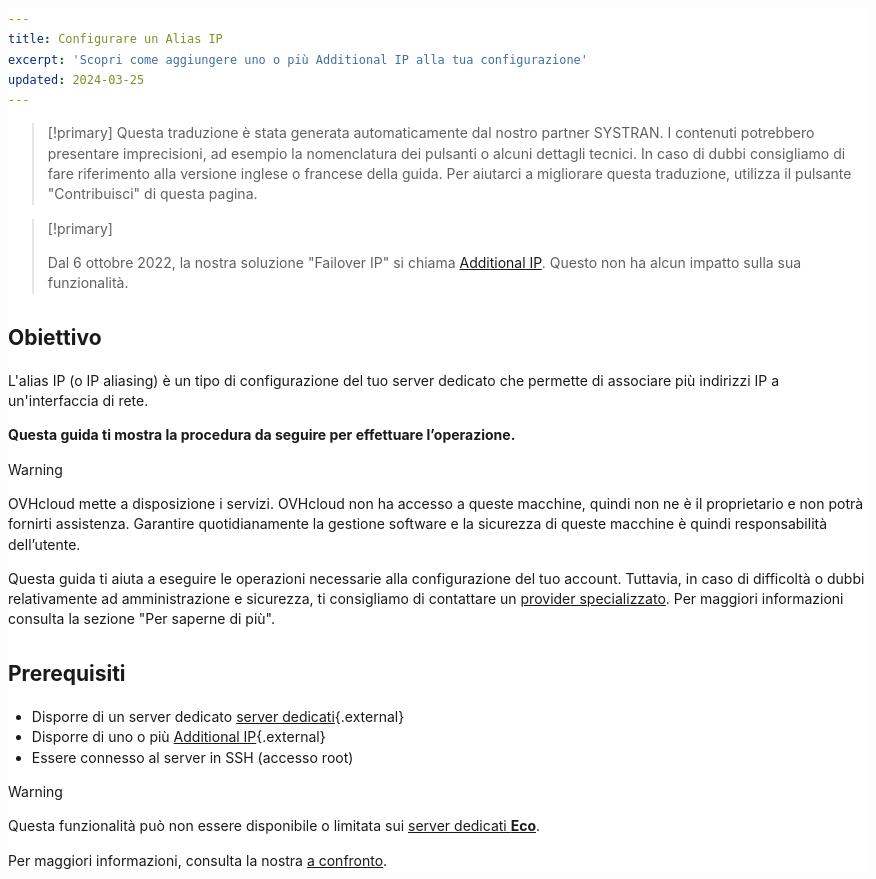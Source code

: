 ```yaml
---
title: Configurare un Alias IP
excerpt: 'Scopri come aggiungere uno o più Additional IP alla tua configurazione'
updated: 2024-03-25
---
```


> [!primary]
> Questa traduzione è stata generata automaticamente dal nostro partner SYSTRAN. I contenuti potrebbero presentare imprecisioni, ad esempio la nomenclatura dei pulsanti o alcuni dettagli tecnici. In caso di dubbi consigliamo di fare riferimento alla versione inglese o francese della guida. Per aiutarci a migliorare questa traduzione, utilizza il pulsante "Contribuisci" di questa pagina.
>

> [!primary]
>
> Dal 6 ottobre 2022, la nostra soluzione "Failover IP" si chiama [Additional IP](https://www.ovhcloud.com/it/network/additional-ip/). Questo non ha alcun impatto sulla sua funzionalità.
>

## Obiettivo

L'alias IP (o IP aliasing) è un tipo di configurazione del tuo server dedicato che permette di associare più indirizzi IP a un'interfaccia di rete. 

**Questa guida ti mostra la procedura da seguire per effettuare l’operazione.**

> [!warning]
>
> OVHcloud mette a disposizione i servizi. OVHcloud non ha accesso a queste macchine, quindi non ne è il proprietario e non potrà fornirti assistenza. Garantire quotidianamente la gestione software e la sicurezza di queste macchine è quindi responsabilità dell’utente.
>
> Questa guida ti aiuta a eseguire le operazioni necessarie alla configurazione del tuo account. Tuttavia, in caso di difficoltà o dubbi relativamente ad amministrazione e sicurezza, ti consigliamo di contattare un [provider specializzato](https://partner.ovhcloud.com/it/directory/). Per maggiori informazioni consulta la sezione "Per saperne di più".
>

## Prerequisiti

- Disporre di un server dedicato [server dedicati](https://www.ovhcloud.com/it/bare-metal/){.external}
- Disporre di uno o più [Additional IP](https://www.ovhcloud.com/it/bare-metal/ip/){.external}
- Essere connesso al server in SSH (accesso root)

> [!warning]
> Questa funzionalità può non essere disponibile o limitata sui [server dedicati **Eco**](https://eco.ovhcloud.com/it/about/).
>
> Per maggiori informazioni, consulta la nostra [a confronto](https://eco.ovhcloud.com/it/compare/).
